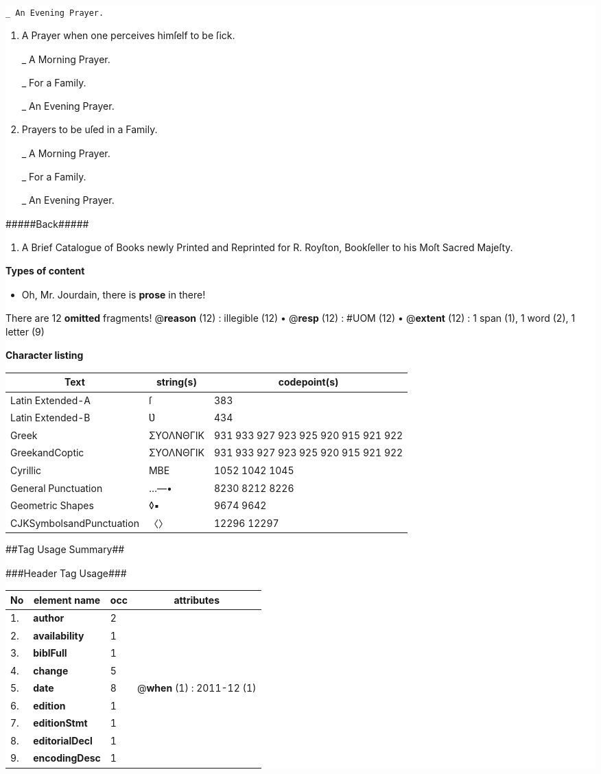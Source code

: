     _ An Evening Prayer.

1. A Prayer when one perceives himſelf to be ſick.

    _ A Morning Prayer.

    _ For a Family.

    _ An Evening Prayer.

1. Prayers to be uſed in a Family.

    _ A Morning Prayer.

    _ For a Family.

    _ An Evening Prayer.

#####Back#####

1. A Brief Catalogue of Books newly Printed and Reprinted for R. Royſton, Bookſeller to his Moſt Sacred Majeſty.

**Types of content**

  * Oh, Mr. Jourdain, there is **prose** in there!

There are 12 **omitted** fragments! 
 @__reason__ (12) : illegible (12)  •  @__resp__ (12) : #UOM (12)  •  @__extent__ (12) : 1 span (1), 1 word (2), 1 letter (9)

**Character listing**


|Text|string(s)|codepoint(s)|
|---|---|---|
|Latin Extended-A|ſ|383|
|Latin Extended-B|Ʋ|434|
|Greek|ΣΥΟΛΝΘΓΙΚ|931 933 927 923 925 920 915 921 922|
|GreekandCoptic|ΣΥΟΛΝΘΓΙΚ|931 933 927 923 925 920 915 921 922|
|Cyrillic|МВЕ|1052 1042 1045|
|General Punctuation|…—•|8230 8212 8226|
|Geometric Shapes|◊▪|9674 9642|
|CJKSymbolsandPunctuation|〈〉|12296 12297|

##Tag Usage Summary##

###Header Tag Usage###

|No|element name|occ|attributes|
|---|---|---|---|
|1.|__author__|2||
|2.|__availability__|1||
|3.|__biblFull__|1||
|4.|__change__|5||
|5.|__date__|8| @__when__ (1) : 2011-12 (1)|
|6.|__edition__|1||
|7.|__editionStmt__|1||
|8.|__editorialDecl__|1||
|9.|__encodingDesc__|1||